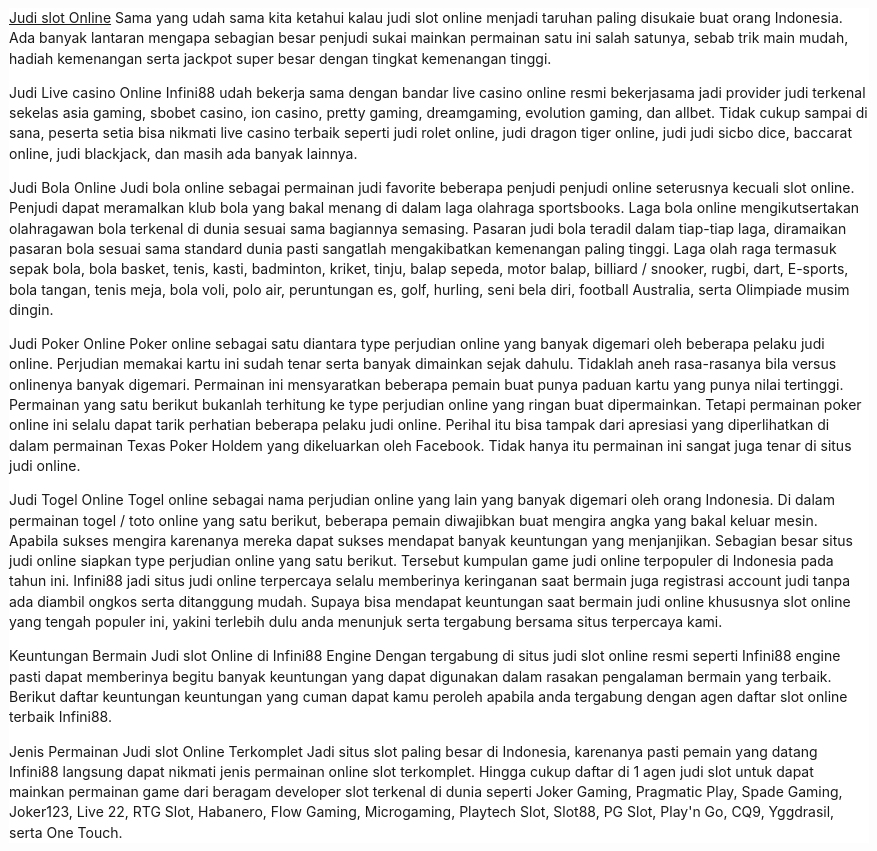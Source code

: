 <a href="https://dados.ufac.br/uploads/user/2022-08-03-090448.624165Habanero-Slot.html">Judi slot Online</a>
Sama yang udah sama kita ketahui kalau judi slot online menjadi taruhan paling disukaie buat orang Indonesia. Ada banyak lantaran mengapa sebagian besar penjudi sukai mainkan permainan satu ini salah satunya, sebab trik main mudah, hadiah kemenangan serta jackpot super besar dengan tingkat kemenangan tinggi.

Judi Live casino Online
Infini88 udah bekerja sama dengan bandar live casino online resmi bekerjasama jadi provider judi terkenal sekelas asia gaming, sbobet casino, ion casino, pretty gaming, dreamgaming, evolution gaming, dan allbet. Tidak cukup sampai di sana, peserta setia bisa nikmati live casino terbaik seperti judi rolet online, judi dragon tiger online, judi judi sicbo dice, baccarat online, judi blackjack, dan masih ada banyak lainnya.

Judi Bola Online
Judi bola online sebagai permainan judi favorite beberapa penjudi penjudi online seterusnya kecuali slot online. Penjudi dapat meramalkan klub bola yang bakal menang di dalam laga olahraga sportsbooks. Laga bola online mengikutsertakan olahragawan bola terkenal di dunia sesuai sama bagiannya semasing. Pasaran judi bola teradil dalam tiap-tiap laga, diramaikan pasaran bola sesuai sama standard dunia pasti sangatlah mengakibatkan kemenangan paling tinggi. Laga olah raga termasuk sepak bola, bola basket, tenis, kasti, badminton, kriket, tinju, balap sepeda, motor balap, billiard / snooker, rugbi, dart, E-sports, bola tangan, tenis meja, bola voli, polo air, peruntungan es, golf, hurling, seni bela diri, football Australia, serta Olimpiade musim dingin.

Judi Poker Online
Poker online sebagai satu diantara type perjudian online yang banyak digemari oleh beberapa pelaku judi online. Perjudian memakai kartu ini sudah tenar serta banyak dimainkan sejak dahulu. Tidaklah aneh rasa-rasanya bila versus onlinenya banyak digemari. Permainan ini mensyaratkan beberapa pemain buat punya paduan kartu yang punya nilai tertinggi. Permainan yang satu berikut bukanlah terhitung ke type perjudian online yang ringan buat dipermainkan. Tetapi permainan poker online ini selalu dapat tarik perhatian beberapa pelaku judi online. Perihal itu bisa tampak dari apresiasi yang diperlihatkan di dalam permainan Texas Poker Holdem yang dikeluarkan oleh Facebook. Tidak hanya itu permainan ini sangat juga tenar di situs judi online.

Judi Togel Online
Togel online sebagai nama perjudian online yang lain yang banyak digemari oleh orang Indonesia. Di dalam permainan togel / toto online yang satu berikut, beberapa pemain diwajibkan buat mengira angka yang bakal keluar mesin. Apabila sukses mengira karenanya mereka dapat sukses mendapat banyak keuntungan yang menjanjikan. Sebagian besar situs judi online siapkan type perjudian online yang satu berikut.
Tersebut kumpulan game judi online terpopuler di Indonesia pada tahun ini. Infini88 jadi situs judi online terpercaya selalu memberinya keringanan saat bermain juga registrasi account judi tanpa ada diambil ongkos serta ditanggung mudah. Supaya bisa mendapat keuntungan saat bermain judi online khususnya slot online yang tengah populer ini, yakini terlebih dulu anda menunjuk serta tergabung bersama situs terpercaya kami.

Keuntungan Bermain Judi slot Online di Infini88 Engine
Dengan tergabung di situs judi slot online resmi seperti Infini88 engine pasti dapat memberinya begitu banyak keuntungan yang dapat digunakan dalam rasakan pengalaman bermain yang terbaik. Berikut daftar keuntungan keuntungan yang cuman dapat kamu peroleh apabila anda tergabung dengan agen daftar slot online terbaik Infini88.

Jenis Permainan Judi slot Online Terkomplet
Jadi situs slot paling besar di Indonesia, karenanya pasti pemain yang datang Infini88 langsung dapat nikmati jenis permainan online slot terkomplet. Hingga cukup daftar di 1 agen judi slot untuk dapat mainkan permainan game dari beragam developer slot terkenal di dunia seperti Joker Gaming, Pragmatic Play, Spade Gaming, Joker123, Live 22, RTG Slot, Habanero, Flow Gaming, Microgaming, Playtech Slot, Slot88, PG Slot, Play\'n Go, CQ9, Yggdrasil, serta One Touch.
